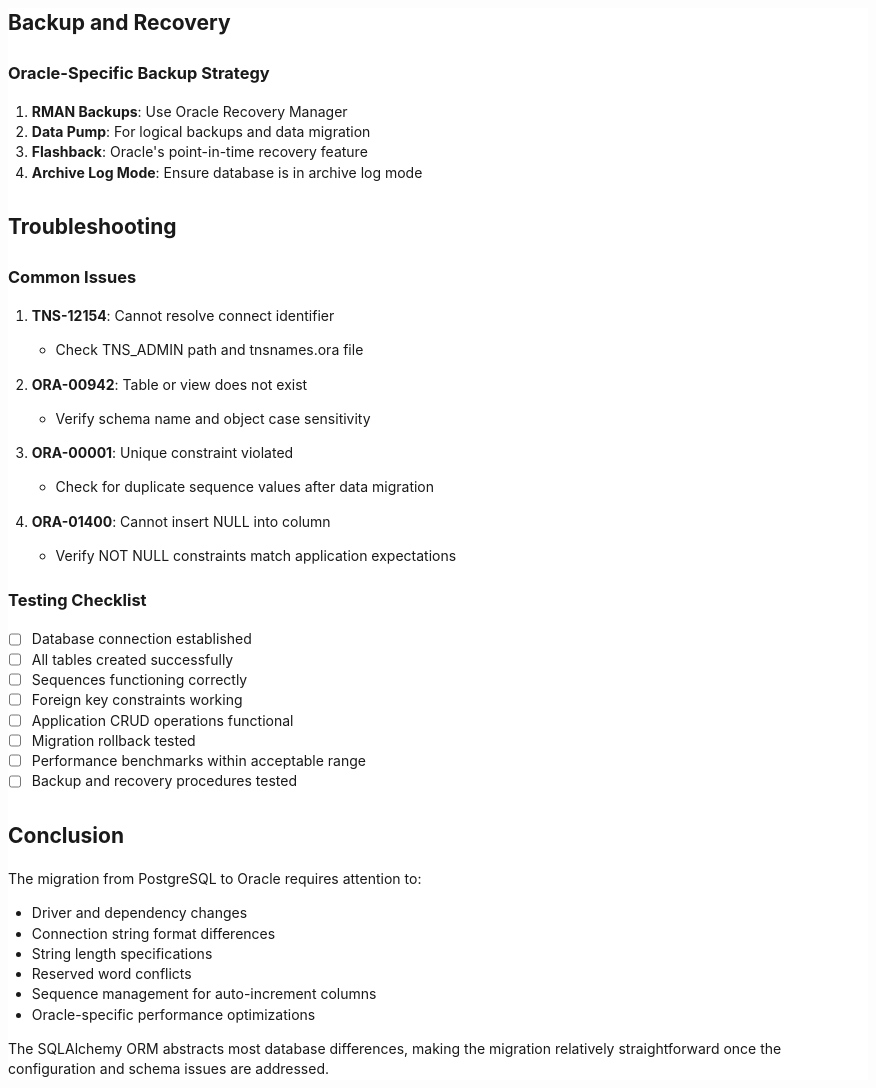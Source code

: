 ## Backup and Recovery

### Oracle-Specific Backup Strategy

1. **RMAN Backups**: Use Oracle Recovery Manager
2. **Data Pump**: For logical backups and data migration
3. **Flashback**: Oracle's point-in-time recovery feature
4. **Archive Log Mode**: Ensure database is in archive log mode

## Troubleshooting

### Common Issues

1. **TNS-12154**: Cannot resolve connect identifier
   - Check TNS_ADMIN path and tnsnames.ora file

2. **ORA-00942**: Table or view does not exist
   - Verify schema name and object case sensitivity

3. **ORA-00001**: Unique constraint violated
   - Check for duplicate sequence values after data migration

4. **ORA-01400**: Cannot insert NULL into column
   - Verify NOT NULL constraints match application expectations

### Testing Checklist

- [ ] Database connection established
- [ ] All tables created successfully
- [ ] Sequences functioning correctly
- [ ] Foreign key constraints working
- [ ] Application CRUD operations functional
- [ ] Migration rollback tested
- [ ] Performance benchmarks within acceptable range
- [ ] Backup and recovery procedures tested

## Conclusion

The migration from PostgreSQL to Oracle requires attention to:
- Driver and dependency changes
- Connection string format differences  
- String length specifications
- Reserved word conflicts
- Sequence management for auto-increment columns
- Oracle-specific performance optimizations

The SQLAlchemy ORM abstracts most database differences, making the migration relatively straightforward once the configuration and schema issues are addressed.